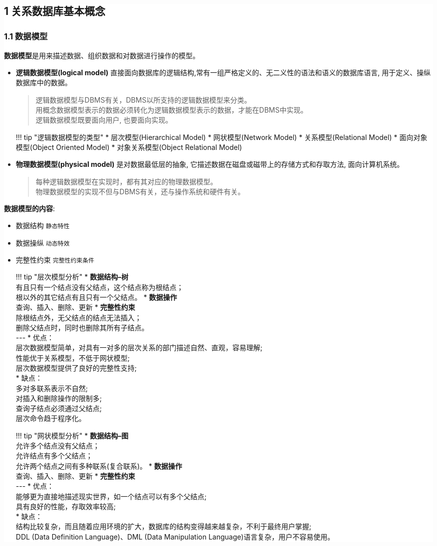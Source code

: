 ## 1 关系数据库基本概念

### 1.1 数据模型

**数据模型**是用来描述数据、组织数据和对数据进行操作的模型。

* **逻辑数据模型(logical model)** 直接面向数据库的逻辑结构,常有一组严格定义的、无二义性的语法和语义的数据库语言, 用于定义、操纵数据库中的数据。
  
    > 逻辑数据模型与DBMS有关，DBMS以所支持的逻辑数据模型来分类。  
    > 用概念数据模型表示的数据必须转化为逻辑数据模型表示的数据，才能在DBMS中实现。  
    > 逻辑数据模型既要面向用户, 也要面向实现。

    !!! tip "逻辑数据模型的类型"
        * 层次模型(Hierarchical Model)
        * 网状模型(Network Model)
        * 关系模型(Relational Model)
        * 面向对象模型(Object Oriented Model)
        * 对象关系模型(Object Relational Model)

* **物理数据模型(physical model)** 是对数据最低层的抽象, 它描述数据在磁盘或磁带上的存储方式和存取方法, 面向计算机系统。

    > 每种逻辑数据模型在实现时，都有其对应的物理数据模型。  
    > 物理数据模型的实现不但与DBMS有关，还与操作系统和硬件有关。

**数据模型的内容**:  

* 数据结构 `静态特性`
* 数据操纵 `动态特效`
* 完整性约束 `完整性约束条件`
        
    !!! tip "层次模型分析"
        * **数据结构–树**  
          有且只有一个结点没有父结点，这个结点称为根结点；  
          根以外的其它结点有且只有一个父结点。
        *  **数据操作**  
          查询、插入、删除、更新
        * **完整性约束**  
          除根结点外，无父结点的结点无法插入；  
          删除父结点时，同时也删除其所有子结点。   
        ---
        * 优点：  
          层次数据模型简单，对具有一对多的层次关系的部门描述自然、直观，容易理解;  
          性能优于关系模型，不低于网状模型;  
          层次数据模型提供了良好的完整性支持;  
        * 缺点：  
          多对多联系表示不自然;  
          对插入和删除操作的限制多;  
          查询子结点必须通过父结点;  
          层次命令趋于程序化。

    !!! tip "网状模型分析"
        * **数据结构–图**  
          允许多个结点没有父结点；  
          允许结点有多个父结点；  
          允许两个结点之间有多种联系(复合联系)。
        *  **数据操作**  
          查询、插入、删除、更新
        * **完整性约束**    
        ---
        * 优点：  
          能够更为直接地描述现实世界，如一个结点可以有多个父结点;  
          具有良好的性能，存取效率较高;  
        * 缺点：  
          结构比较复杂，而且随着应用环境的扩大，数据库的结构变得越来越复杂，不利于最终用户掌握;  
          DDL (Data Definition Language)、DML (Data Manipulation Language)语言复杂，用户不容易使用。  
